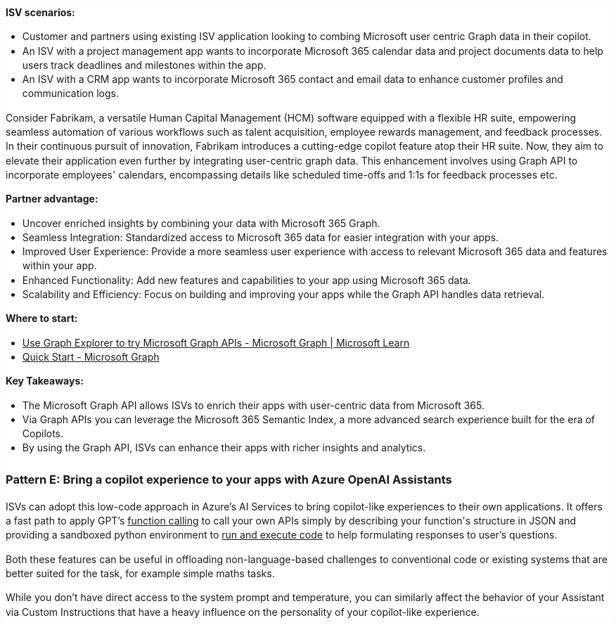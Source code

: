 **ISV scenarios:**

- Customer and partners using existing ISV application looking to combing Microsoft user centric Graph data in their copilot.
- An ISV with a project management app wants to incorporate Microsoft 365 calendar data and project documents data to help users track deadlines and milestones within the app.
- An ISV with a CRM app wants to incorporate Microsoft 365 contact and email data to enhance customer profiles and communication logs.

Consider Fabrikam, a versatile Human Capital Management (HCM) software equipped with a flexible HR suite, empowering seamless automation of various workflows such as talent acquisition, employee rewards management, and feedback processes. In their continuous pursuit of innovation, Fabrikam introduces a cutting-edge copilot feature atop their HR suite. Now, they aim to elevate their application even further by integrating user-centric graph data. This enhancement involves using Graph API to incorporate employees' calendars, encompassing details like scheduled time-offs and 1:1s for feedback processes etc.

**Partner advantage:**

- Uncover enriched insights by combining your data with Microsoft 365 Graph.
- Seamless Integration: Standardized access to Microsoft 365 data for easier integration with your apps.
- Improved User Experience: Provide a more seamless user experience with access to relevant Microsoft 365 data and features within your app.
- Enhanced Functionality: Add new features and capabilities to your app using Microsoft 365 data.
- Scalability and Efficiency: Focus on building and improving your apps while the Graph API handles data retrieval.

**Where to start:**

- [Use Graph Explorer to try Microsoft Graph APIs - Microsoft Graph | Microsoft Learn](/graph/graph-explorer/graph-explorer-overview)
- [Quick Start - Microsoft Graph](https://developer.microsoft.com/en-us/graph/quick-start)

**Key Takeaways:**

- The Microsoft Graph API allows ISVs to enrich their apps with user-centric data from Microsoft 365.
- Via Graph APIs you can leverage the Microsoft 365 Semantic Index, a more advanced search experience built for the era of Copilots.
- By using the Graph API, ISVs can enhance their apps with richer insights and analytics.

### Pattern E: Bring a copilot experience to your apps with Azure OpenAI Assistants

ISVs can adopt this low-code approach in Azure’s AI Services to bring copilot-like experiences to their own applications. It offers a fast path to apply GPT’s [function calling](/azure/ai-services/openai/how-to/assistant-functions?tabs=python) to call your own APIs simply by describing your function's structure in JSON and providing a sandboxed python environment to [run and execute code](/azure/ai-services/openai/how-to/code-interpreter) to help formulating responses to user’s questions.

Both these features can be useful in offloading non-language-based challenges to conventional code or existing systems that are better suited for the task, for example simple maths tasks.

While you don’t have direct access to the system prompt and temperature, you can similarly affect the behavior of your Assistant via Custom Instructions that have a heavy influence on the personality of your copilot-like experience.
